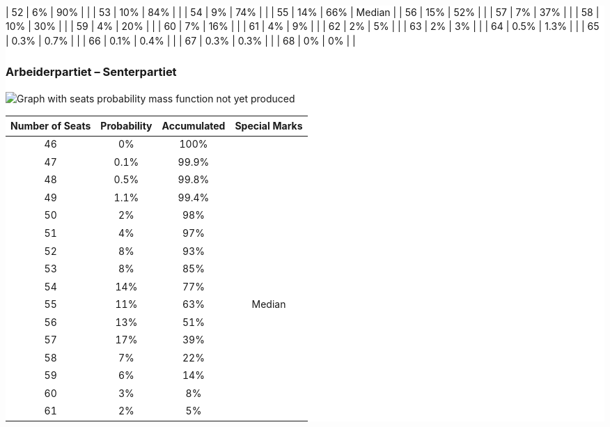 | 52 | 6% | 90% |  |
| 53 | 10% | 84% |  |
| 54 | 9% | 74% |  |
| 55 | 14% | 66% | Median |
| 56 | 15% | 52% |  |
| 57 | 7% | 37% |  |
| 58 | 10% | 30% |  |
| 59 | 4% | 20% |  |
| 60 | 7% | 16% |  |
| 61 | 4% | 9% |  |
| 62 | 2% | 5% |  |
| 63 | 2% | 3% |  |
| 64 | 0.5% | 1.3% |  |
| 65 | 0.3% | 0.7% |  |
| 66 | 0.1% | 0.4% |  |
| 67 | 0.3% | 0.3% |  |
| 68 | 0% | 0% |  |

### Arbeiderpartiet – Senterpartiet

![Graph with seats probability mass function not yet produced](2022-01-31-KantarTNS-coalitions-seats-pmf-ap–sp.png "Seats Probability Mass Function")

| Number of Seats | Probability | Accumulated | Special Marks |
|:---------------:|:-----------:|:-----------:|:-------------:|
| 46 | 0% | 100% |  |
| 47 | 0.1% | 99.9% |  |
| 48 | 0.5% | 99.8% |  |
| 49 | 1.1% | 99.4% |  |
| 50 | 2% | 98% |  |
| 51 | 4% | 97% |  |
| 52 | 8% | 93% |  |
| 53 | 8% | 85% |  |
| 54 | 14% | 77% |  |
| 55 | 11% | 63% | Median |
| 56 | 13% | 51% |  |
| 57 | 17% | 39% |  |
| 58 | 7% | 22% |  |
| 59 | 6% | 14% |  |
| 60 | 3% | 8% |  |
| 61 | 2% | 5% |  |